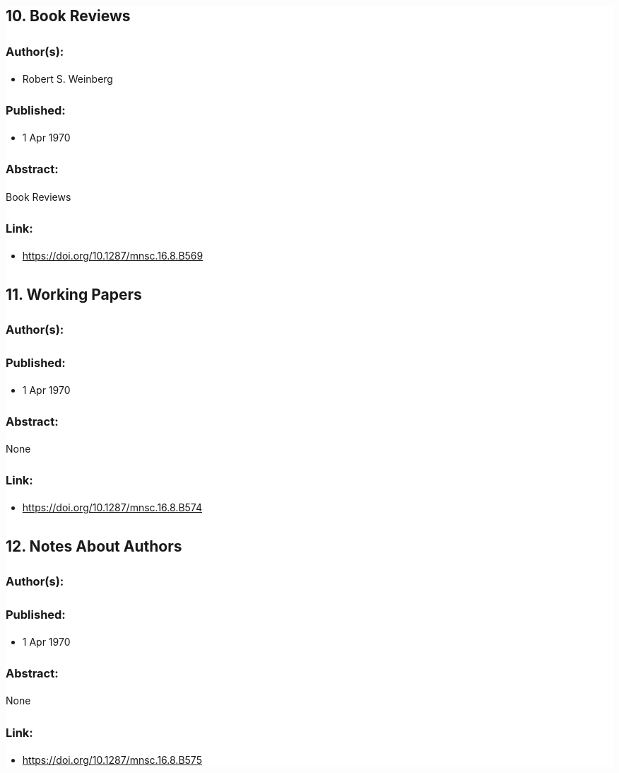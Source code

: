 ## 10. Book Reviews
### Author(s):
- Robert S. Weinberg
### Published:
- 1 Apr 1970
### Abstract:
Book Reviews
### Link:
- https://doi.org/10.1287/mnsc.16.8.B569

## 11. Working Papers
### Author(s):
### Published:
- 1 Apr 1970
### Abstract:
None
### Link:
- https://doi.org/10.1287/mnsc.16.8.B574

## 12. Notes About Authors
### Author(s):
### Published:
- 1 Apr 1970
### Abstract:
None
### Link:
- https://doi.org/10.1287/mnsc.16.8.B575

